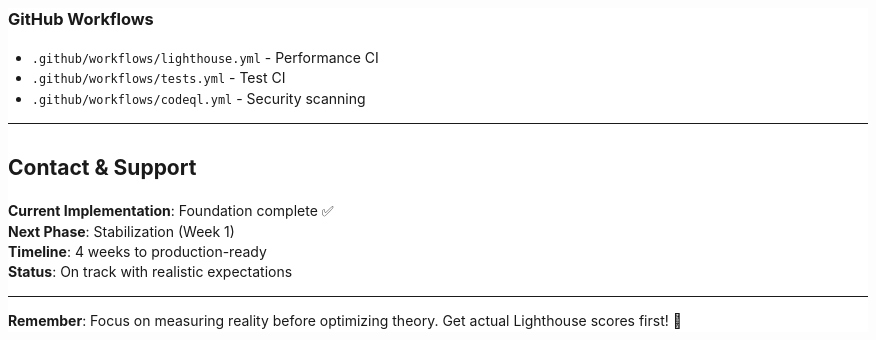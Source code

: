 ### GitHub Workflows
- `.github/workflows/lighthouse.yml` - Performance CI
- `.github/workflows/tests.yml` - Test CI
- `.github/workflows/codeql.yml` - Security scanning

---

## Contact & Support

**Current Implementation**: Foundation complete ✅  
**Next Phase**: Stabilization (Week 1)  
**Timeline**: 4 weeks to production-ready  
**Status**: On track with realistic expectations

---

**Remember**: Focus on measuring reality before optimizing theory. Get actual Lighthouse scores first! 🎯
